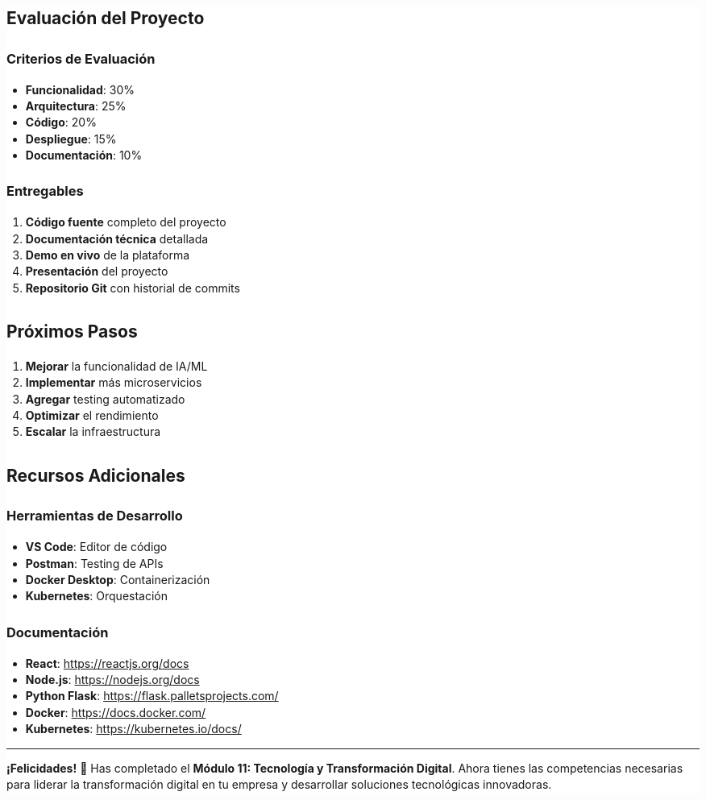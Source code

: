 ## Evaluación del Proyecto

### Criterios de Evaluación
- **Funcionalidad**: 30%
- **Arquitectura**: 25%
- **Código**: 20%
- **Despliegue**: 15%
- **Documentación**: 10%

### Entregables
1. **Código fuente** completo del proyecto
2. **Documentación técnica** detallada
3. **Demo en vivo** de la plataforma
4. **Presentación** del proyecto
5. **Repositorio Git** con historial de commits

## Próximos Pasos

1. **Mejorar** la funcionalidad de IA/ML
2. **Implementar** más microservicios
3. **Agregar** testing automatizado
4. **Optimizar** el rendimiento
5. **Escalar** la infraestructura

## Recursos Adicionales

### Herramientas de Desarrollo
- **VS Code**: Editor de código
- **Postman**: Testing de APIs
- **Docker Desktop**: Containerización
- **Kubernetes**: Orquestación

### Documentación
- **React**: https://reactjs.org/docs
- **Node.js**: https://nodejs.org/docs
- **Python Flask**: https://flask.palletsprojects.com/
- **Docker**: https://docs.docker.com/
- **Kubernetes**: https://kubernetes.io/docs/

---

**¡Felicidades!** 🎉
Has completado el **Módulo 11: Tecnología y Transformación Digital**. Ahora tienes las competencias necesarias para liderar la transformación digital en tu empresa y desarrollar soluciones tecnológicas innovadoras.
